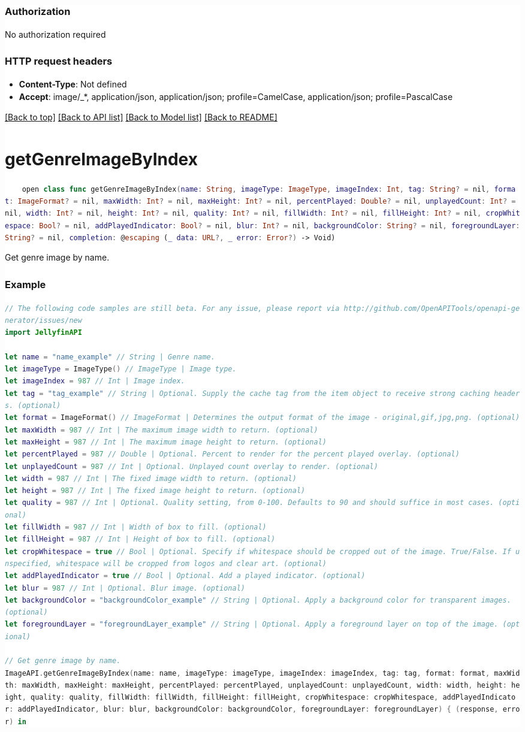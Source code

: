 ### Authorization

No authorization required

### HTTP request headers

 - **Content-Type**: Not defined
 - **Accept**: image/_*, application/json, application/json; profile=CamelCase, application/json; profile=PascalCase

[[Back to top]](#) [[Back to API list]](../README.md#documentation-for-api-endpoints) [[Back to Model list]](../README.md#documentation-for-models) [[Back to README]](../README.md)

# **getGenreImageByIndex**
```swift
    open class func getGenreImageByIndex(name: String, imageType: ImageType, imageIndex: Int, tag: String? = nil, format: ImageFormat? = nil, maxWidth: Int? = nil, maxHeight: Int? = nil, percentPlayed: Double? = nil, unplayedCount: Int? = nil, width: Int? = nil, height: Int? = nil, quality: Int? = nil, fillWidth: Int? = nil, fillHeight: Int? = nil, cropWhitespace: Bool? = nil, addPlayedIndicator: Bool? = nil, blur: Int? = nil, backgroundColor: String? = nil, foregroundLayer: String? = nil, completion: @escaping (_ data: URL?, _ error: Error?) -> Void)
```

Get genre image by name.

### Example 
```swift
// The following code samples are still beta. For any issue, please report via http://github.com/OpenAPITools/openapi-generator/issues/new
import JellyfinAPI

let name = "name_example" // String | Genre name.
let imageType = ImageType() // ImageType | Image type.
let imageIndex = 987 // Int | Image index.
let tag = "tag_example" // String | Optional. Supply the cache tag from the item object to receive strong caching headers. (optional)
let format = ImageFormat() // ImageFormat | Determines the output format of the image - original,gif,jpg,png. (optional)
let maxWidth = 987 // Int | The maximum image width to return. (optional)
let maxHeight = 987 // Int | The maximum image height to return. (optional)
let percentPlayed = 987 // Double | Optional. Percent to render for the percent played overlay. (optional)
let unplayedCount = 987 // Int | Optional. Unplayed count overlay to render. (optional)
let width = 987 // Int | The fixed image width to return. (optional)
let height = 987 // Int | The fixed image height to return. (optional)
let quality = 987 // Int | Optional. Quality setting, from 0-100. Defaults to 90 and should suffice in most cases. (optional)
let fillWidth = 987 // Int | Width of box to fill. (optional)
let fillHeight = 987 // Int | Height of box to fill. (optional)
let cropWhitespace = true // Bool | Optional. Specify if whitespace should be cropped out of the image. True/False. If unspecified, whitespace will be cropped from logos and clear art. (optional)
let addPlayedIndicator = true // Bool | Optional. Add a played indicator. (optional)
let blur = 987 // Int | Optional. Blur image. (optional)
let backgroundColor = "backgroundColor_example" // String | Optional. Apply a background color for transparent images. (optional)
let foregroundLayer = "foregroundLayer_example" // String | Optional. Apply a foreground layer on top of the image. (optional)

// Get genre image by name.
ImageAPI.getGenreImageByIndex(name: name, imageType: imageType, imageIndex: imageIndex, tag: tag, format: format, maxWidth: maxWidth, maxHeight: maxHeight, percentPlayed: percentPlayed, unplayedCount: unplayedCount, width: width, height: height, quality: quality, fillWidth: fillWidth, fillHeight: fillHeight, cropWhitespace: cropWhitespace, addPlayedIndicator: addPlayedIndicator, blur: blur, backgroundColor: backgroundColor, foregroundLayer: foregroundLayer) { (response, error) in
```